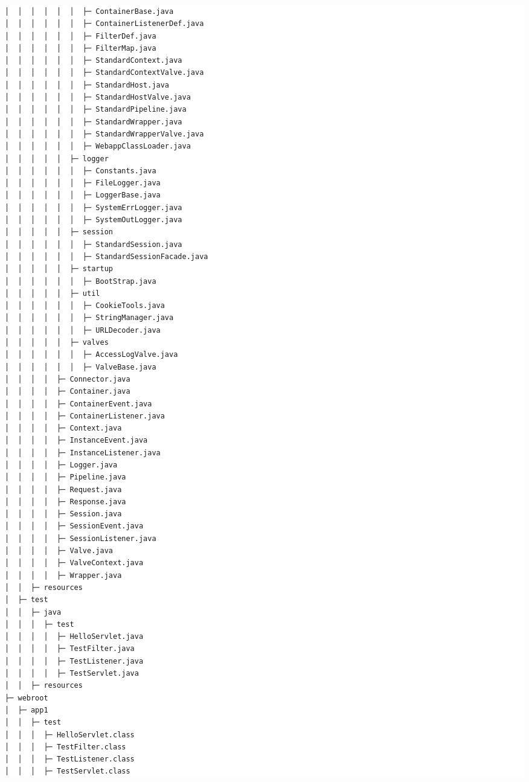 ```shell
│  │  │  │  │  │  ├─ ContainerBase.java
│  │  │  │  │  │  ├─ ContainerListenerDef.java
│  │  │  │  │  │  ├─ FilterDef.java
│  │  │  │  │  │  ├─ FilterMap.java
│  │  │  │  │  │  ├─ StandardContext.java
│  │  │  │  │  │  ├─ StandardContextValve.java
│  │  │  │  │  │  ├─ StandardHost.java
│  │  │  │  │  │  ├─ StandardHostValve.java
│  │  │  │  │  │  ├─ StandardPipeline.java
│  │  │  │  │  │  ├─ StandardWrapper.java
│  │  │  │  │  │  ├─ StandardWrapperValve.java
│  │  │  │  │  │  ├─ WebappClassLoader.java
│  │  │  │  │  ├─ logger
│  │  │  │  │  │  ├─ Constants.java
│  │  │  │  │  │  ├─ FileLogger.java
│  │  │  │  │  │  ├─ LoggerBase.java
│  │  │  │  │  │  ├─ SystemErrLogger.java
│  │  │  │  │  │  ├─ SystemOutLogger.java
│  │  │  │  │  ├─ session
│  │  │  │  │  │  ├─ StandardSession.java
│  │  │  │  │  │  ├─ StandardSessionFacade.java
│  │  │  │  │  ├─ startup
│  │  │  │  │  │  ├─ BootStrap.java
│  │  │  │  │  ├─ util
│  │  │  │  │  │  ├─ CookieTools.java
│  │  │  │  │  │  ├─ StringManager.java
│  │  │  │  │  │  ├─ URLDecoder.java
│  │  │  │  │  ├─ valves
│  │  │  │  │  │  ├─ AccessLogValve.java
│  │  │  │  │  │  ├─ ValveBase.java
│  │  │  │  ├─ Connector.java
│  │  │  │  ├─ Container.java
│  │  │  │  ├─ ContainerEvent.java
│  │  │  │  ├─ ContainerListener.java
│  │  │  │  ├─ Context.java
│  │  │  │  ├─ InstanceEvent.java
│  │  │  │  ├─ InstanceListener.java
│  │  │  │  ├─ Logger.java
│  │  │  │  ├─ Pipeline.java
│  │  │  │  ├─ Request.java
│  │  │  │  ├─ Response.java
│  │  │  │  ├─ Session.java
│  │  │  │  ├─ SessionEvent.java
│  │  │  │  ├─ SessionListener.java
│  │  │  │  ├─ Valve.java
│  │  │  │  ├─ ValveContext.java
│  │  │  │  ├─ Wrapper.java
│  │  ├─ resources
│  ├─ test
│  │  ├─ java
│  │  │  ├─ test
│  │  │  │  ├─ HelloServlet.java
│  │  │  │  ├─ TestFilter.java
│  │  │  │  ├─ TestListener.java
│  │  │  │  ├─ TestServlet.java
│  │  ├─ resources
├─ webroot
│  ├─ app1
│  │  ├─ test
│  │  │  ├─ HelloServlet.class
│  │  │  ├─ TestFilter.class
│  │  │  ├─ TestListener.class
│  │  │  ├─ TestServlet.class
```